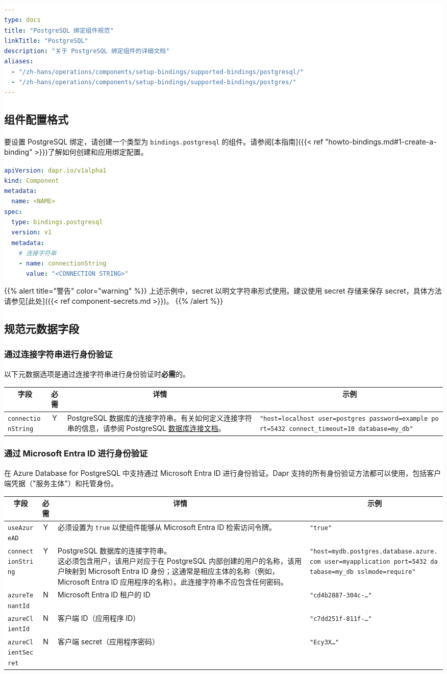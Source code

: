 ```yaml
---
type: docs
title: "PostgreSQL 绑定组件规范"
linkTitle: "PostgreSQL"
description: "关于 PostgreSQL 绑定组件的详细文档"
aliases:
  - "/zh-hans/operations/components/setup-bindings/supported-bindings/postgresql/"
  - "/zh-hans/operations/components/setup-bindings/supported-bindings/postgres/"
---
```


## 组件配置格式

要设置 PostgreSQL 绑定，请创建一个类型为 `bindings.postgresql` 的组件。请参阅[本指南]({{< ref "howto-bindings.md#1-create-a-binding" >}})了解如何创建和应用绑定配置。

```yaml
apiVersion: dapr.io/v1alpha1
kind: Component
metadata:
  name: <NAME>
spec:
  type: bindings.postgresql
  version: v1
  metadata:
    # 连接字符串
    - name: connectionString
      value: "<CONNECTION STRING>"
```

{{% alert title="警告" color="warning" %}}
上述示例中，secret 以明文字符串形式使用。建议使用 secret 存储来保存 secret，具体方法请参见[此处]({{< ref component-secrets.md >}})。
{{% /alert %}}

## 规范元数据字段

### 通过连接字符串进行身份验证

以下元数据选项是通过连接字符串进行身份验证时**必需**的。

| 字段  | 必需 | 详情 | 示例 |
|--------|:--------:|---------|---------|
| `connectionString` | Y | PostgreSQL 数据库的连接字符串。有关如何定义连接字符串的信息，请参阅 PostgreSQL [数据库连接文档](https://www.postgresql.org/docs/current/libpq-connect.html)。 | `"host=localhost user=postgres password=example port=5432 connect_timeout=10 database=my_db"`

### 通过 Microsoft Entra ID 进行身份验证

在 Azure Database for PostgreSQL 中支持通过 Microsoft Entra ID 进行身份验证。Dapr 支持的所有身份验证方法都可以使用，包括客户端凭据（"服务主体"）和托管身份。

| 字段  | 必需 | 详情 | 示例 |
|--------|:--------:|---------|---------|
| `useAzureAD` | Y | 必须设置为 `true` 以使组件能够从 Microsoft Entra ID 检索访问令牌。 | `"true"` |
| `connectionString` | Y | PostgreSQL 数据库的连接字符串。<br>这必须包含用户，该用户对应于在 PostgreSQL 内部创建的用户的名称，该用户映射到 Microsoft Entra ID 身份；这通常是相应主体的名称（例如，Microsoft Entra ID 应用程序的名称）。此连接字符串不应包含任何密码。  | `"host=mydb.postgres.database.azure.com user=myapplication port=5432 database=my_db sslmode=require"` |
| `azureTenantId` | N | Microsoft Entra ID 租户的 ID | `"cd4b2887-304c-…"` |
| `azureClientId` | N | 客户端 ID（应用程序 ID） | `"c7dd251f-811f-…"` |
| `azureClientSecret` | N | 客户端 secret（应用程序密码） | `"Ecy3X…"` |

